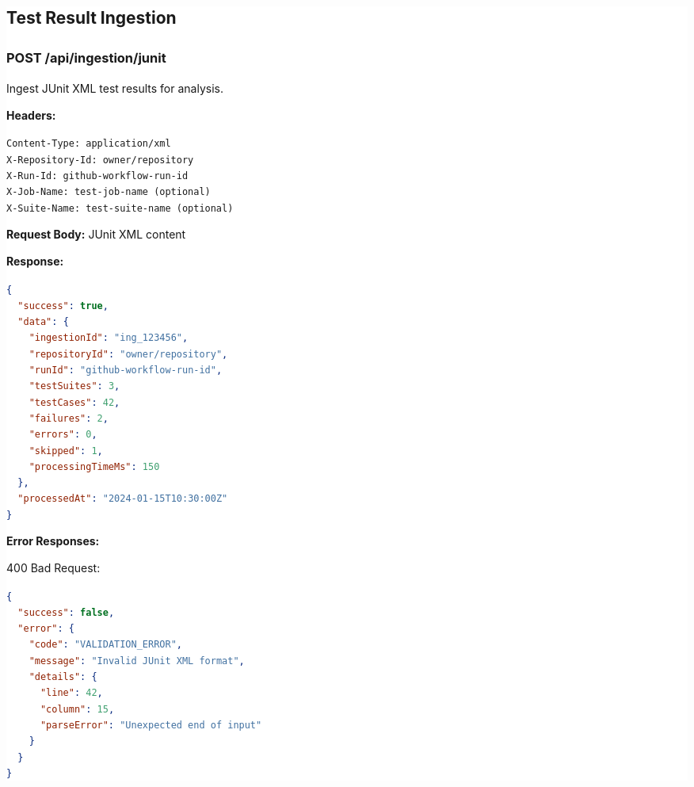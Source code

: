 ## Test Result Ingestion

### POST /api/ingestion/junit

Ingest JUnit XML test results for analysis.

**Headers:**
```http
Content-Type: application/xml
X-Repository-Id: owner/repository
X-Run-Id: github-workflow-run-id
X-Job-Name: test-job-name (optional)
X-Suite-Name: test-suite-name (optional)
```

**Request Body:**
JUnit XML content

**Response:**
```json
{
  "success": true,
  "data": {
    "ingestionId": "ing_123456",
    "repositoryId": "owner/repository",
    "runId": "github-workflow-run-id",
    "testSuites": 3,
    "testCases": 42,
    "failures": 2,
    "errors": 0,
    "skipped": 1,
    "processingTimeMs": 150
  },
  "processedAt": "2024-01-15T10:30:00Z"
}
```

**Error Responses:**

400 Bad Request:
```json
{
  "success": false,
  "error": {
    "code": "VALIDATION_ERROR",
    "message": "Invalid JUnit XML format",
    "details": {
      "line": 42,
      "column": 15,
      "parseError": "Unexpected end of input"
    }
  }
}
```
